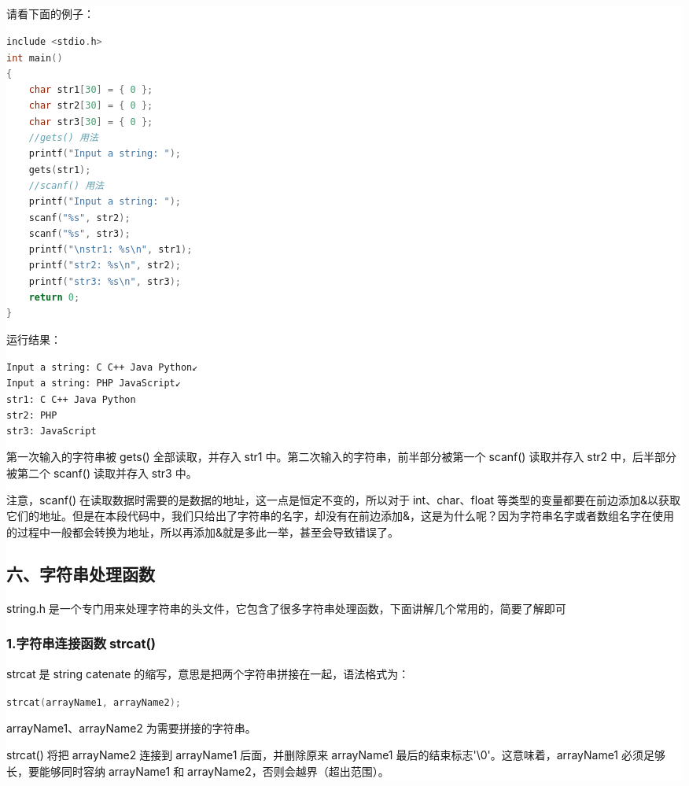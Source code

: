 请看下面的例子：

~~~c
include <stdio.h>
int main() 
{
	char str1[30] = { 0 };
	char str2[30] = { 0 };
	char str3[30] = { 0 };
	//gets() 用法
	printf("Input a string: ");
	gets(str1);
	//scanf() 用法
	printf("Input a string: ");
	scanf("%s", str2);
	scanf("%s", str3);
	printf("\nstr1: %s\n", str1);
	printf("str2: %s\n", str2);
	printf("str3: %s\n", str3);
	return 0;
}
~~~

运行结果：

```
Input a string: C C++ Java Python↙
Input a string: PHP JavaScript↙
str1: C C++ Java Python
str2: PHP
str3: JavaScript
```

第一次输入的字符串被 gets() 全部读取，并存入 str1 中。第二次输入的字符串，前半部分被第一个 scanf() 读取并存入 str2 中，后半部分被第二个 scanf() 读取并存入 str3 中。

注意，scanf() 在读取数据时需要的是数据的地址，这一点是恒定不变的，所以对于 int、char、float 等类型的变量都要在前边添加&以获取它们的地址。但是在本段代码中，我们只给出了字符串的名字，却没有在前边添加&，这是为什么呢？因为字符串名字或者数组名字在使用的过程中一般都会转换为地址，所以再添加&就是多此一举，甚至会导致错误了。

## 六、字符串处理函数

string.h 是一个专门用来处理字符串的头文件，它包含了很多字符串处理函数，下面讲解几个常用的，简要了解即可

### 1.字符串连接函数 strcat()

strcat 是 string catenate 的缩写，意思是把两个字符串拼接在一起，语法格式为：

```c
strcat(arrayName1, arrayName2);
```

arrayName1、arrayName2 为需要拼接的字符串。

strcat() 将把 arrayName2 连接到 arrayName1 后面，并删除原来 arrayName1 最后的结束标志'\0'。这意味着，arrayName1 必须足够长，要能够同时容纳 arrayName1 和 arrayName2，否则会越界（超出范围）。
